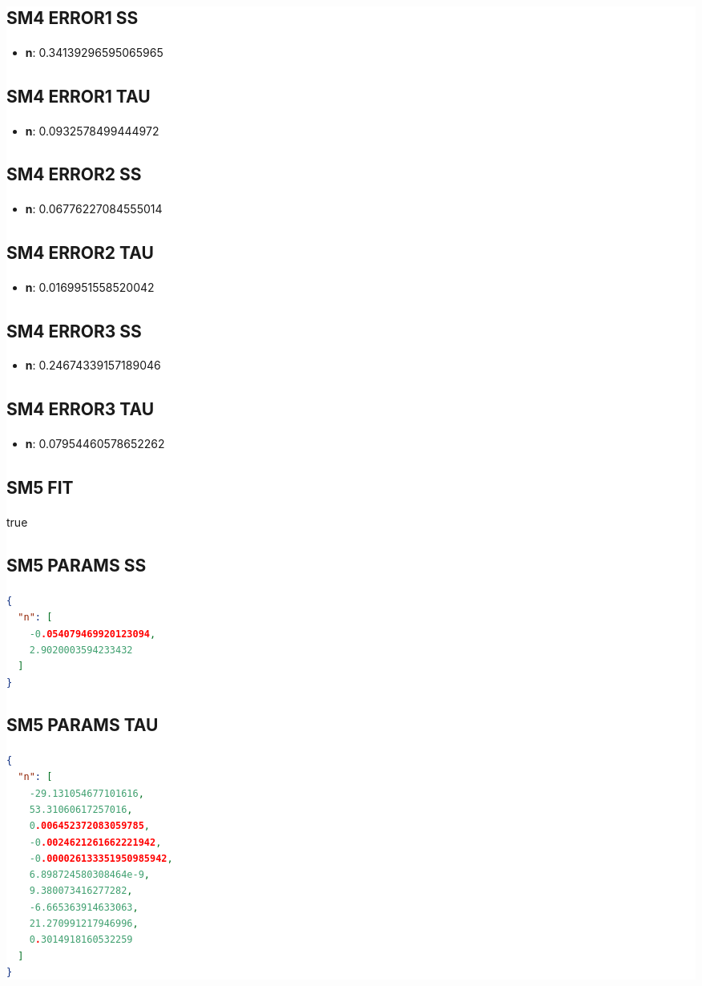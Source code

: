 ## SM4 ERROR1 SS

- **n**: 0.34139296595065965

## SM4 ERROR1 TAU

- **n**: 0.0932578499444972

## SM4 ERROR2 SS

- **n**: 0.06776227084555014

## SM4 ERROR2 TAU

- **n**: 0.0169951558520042

## SM4 ERROR3 SS

- **n**: 0.24674339157189046

## SM4 ERROR3 TAU

- **n**: 0.07954460578652262

## SM5 FIT

true

## SM5 PARAMS SS

```json
{
  "n": [
    -0.054079469920123094,
    2.9020003594233432
  ]
}
```

## SM5 PARAMS TAU

```json
{
  "n": [
    -29.131054677101616,
    53.31060617257016,
    0.006452372083059785,
    -0.0024621261662221942,
    -0.000026133351950985942,
    6.898724580308464e-9,
    9.380073416277282,
    -6.665363914633063,
    21.270991217946996,
    0.3014918160532259
  ]
}
```
